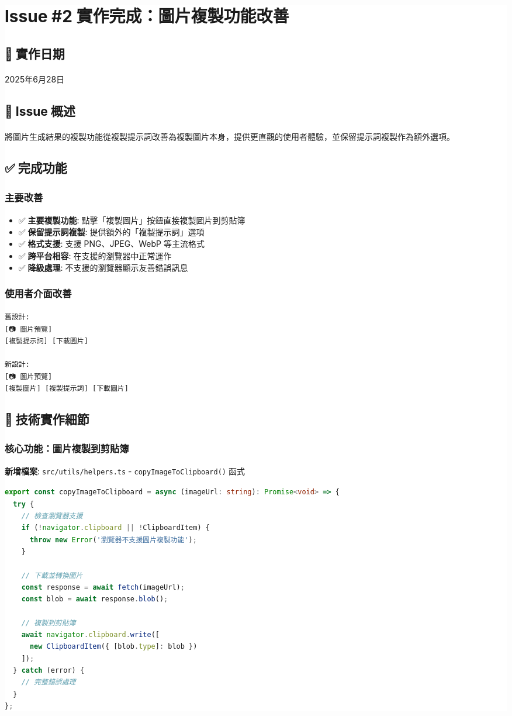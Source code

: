 # Issue #2 實作完成：圖片複製功能改善

## 📅 實作日期
2025年6月28日

## 🎯 Issue 概述
將圖片生成結果的複製功能從複製提示詞改善為複製圖片本身，提供更直觀的使用者體驗，並保留提示詞複製作為額外選項。

## ✅ 完成功能

### 主要改善
- ✅ **主要複製功能**: 點擊「複製圖片」按鈕直接複製圖片到剪貼簿
- ✅ **保留提示詞複製**: 提供額外的「複製提示詞」選項
- ✅ **格式支援**: 支援 PNG、JPEG、WebP 等主流格式
- ✅ **跨平台相容**: 在支援的瀏覽器中正常運作
- ✅ **降級處理**: 不支援的瀏覽器顯示友善錯誤訊息

### 使用者介面改善
```
舊設計:
[📷 圖片預覽]
[複製提示詞] [下載圖片]

新設計:
[📷 圖片預覽] 
[複製圖片] [複製提示詞] [下載圖片]
```

## 🔧 技術實作細節

### 核心功能：圖片複製到剪貼簿
**新增檔案**: `src/utils/helpers.ts` - `copyImageToClipboard()` 函式

```typescript
export const copyImageToClipboard = async (imageUrl: string): Promise<void> => {
  try {
    // 檢查瀏覽器支援
    if (!navigator.clipboard || !ClipboardItem) {
      throw new Error('瀏覽器不支援圖片複製功能');
    }

    // 下載並轉換圖片
    const response = await fetch(imageUrl);
    const blob = await response.blob();
    
    // 複製到剪貼簿
    await navigator.clipboard.write([
      new ClipboardItem({ [blob.type]: blob })
    ]);
  } catch (error) {
    // 完整錯誤處理
  }
};
```
